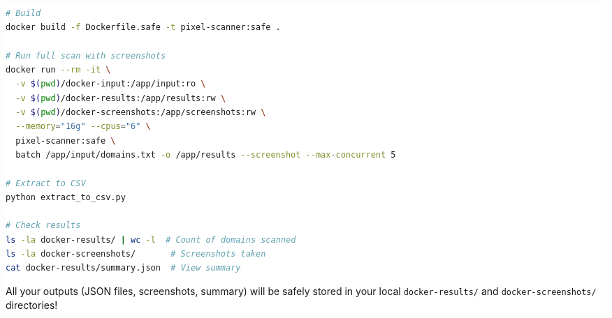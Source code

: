 ```bash
# Build
docker build -f Dockerfile.safe -t pixel-scanner:safe .

# Run full scan with screenshots
docker run --rm -it \
  -v $(pwd)/docker-input:/app/input:ro \
  -v $(pwd)/docker-results:/app/results:rw \
  -v $(pwd)/docker-screenshots:/app/screenshots:rw \
  --memory="16g" --cpus="6" \
  pixel-scanner:safe \
  batch /app/input/domains.txt -o /app/results --screenshot --max-concurrent 5

# Extract to CSV
python extract_to_csv.py

# Check results
ls -la docker-results/ | wc -l  # Count of domains scanned
ls -la docker-screenshots/       # Screenshots taken
cat docker-results/summary.json  # View summary
```

All your outputs (JSON files, screenshots, summary) will be safely stored in your local `docker-results/` and `docker-screenshots/` directories!